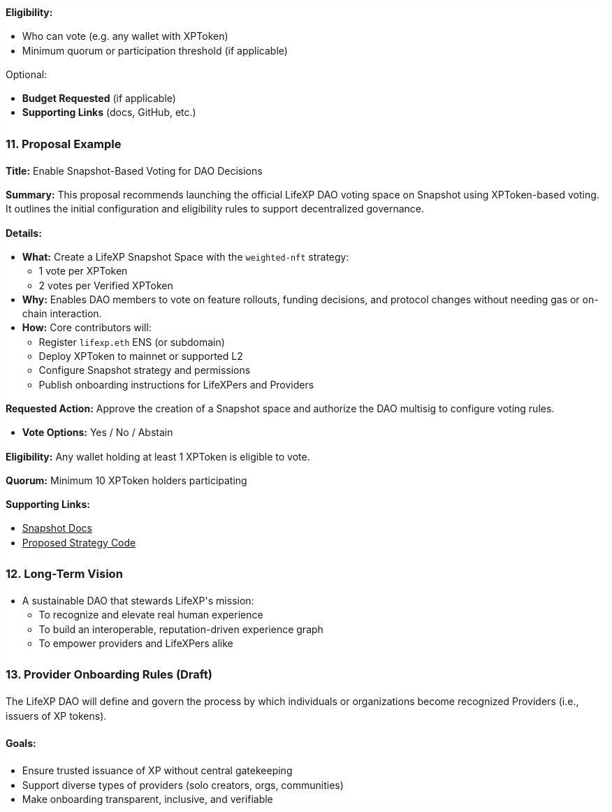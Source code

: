 **Eligibility:**
- Who can vote (e.g. any wallet with XPToken)
- Minimum quorum or participation threshold (if applicable)

Optional:
- **Budget Requested** (if applicable)
- **Supporting Links** (docs, GitHub, etc.)

### 11. Proposal Example
**Title:** Enable Snapshot-Based Voting for DAO Decisions

**Summary:**
This proposal recommends launching the official LifeXP DAO voting space on Snapshot using XPToken-based voting. It outlines the initial configuration and eligibility rules to support decentralized governance.

**Details:**
- **What:** Create a LifeXP Snapshot Space with the `weighted-nft` strategy:
  - 1 vote per XPToken
  - 2 votes per Verified XPToken
- **Why:** Enables DAO members to vote on feature rollouts, funding decisions, and protocol changes without needing gas or on-chain interaction.
- **How:** Core contributors will:
  - Register `lifexp.eth` ENS (or subdomain)
  - Deploy XPToken to mainnet or supported L2
  - Configure Snapshot strategy and permissions
  - Publish onboarding instructions for LifeXPers and Providers

**Requested Action:**
Approve the creation of a Snapshot space and authorize the DAO multisig to configure voting rules.

- **Vote Options:** Yes / No / Abstain

**Eligibility:**
Any wallet holding at least 1 XPToken is eligible to vote.

**Quorum:** Minimum 10 XPToken holders participating

**Supporting Links:**
- [Snapshot Docs](https://docs.snapshot.org/)
- [Proposed Strategy Code](https://github.com/snapshot-labs/snapshot-strategies)

### 12. Long-Term Vision
- A sustainable DAO that stewards LifeXP's mission:
  - To recognize and elevate real human experience
  - To build an interoperable, reputation-driven experience graph
  - To empower providers and LifeXPers alike

### 13. Provider Onboarding Rules (Draft)
The LifeXP DAO will define and govern the process by which individuals or organizations become recognized Providers (i.e., issuers of XP tokens).

#### Goals:
- Ensure trusted issuance of XP without central gatekeeping
- Support diverse types of providers (solo creators, orgs, communities)
- Make onboarding transparent, inclusive, and verifiable

